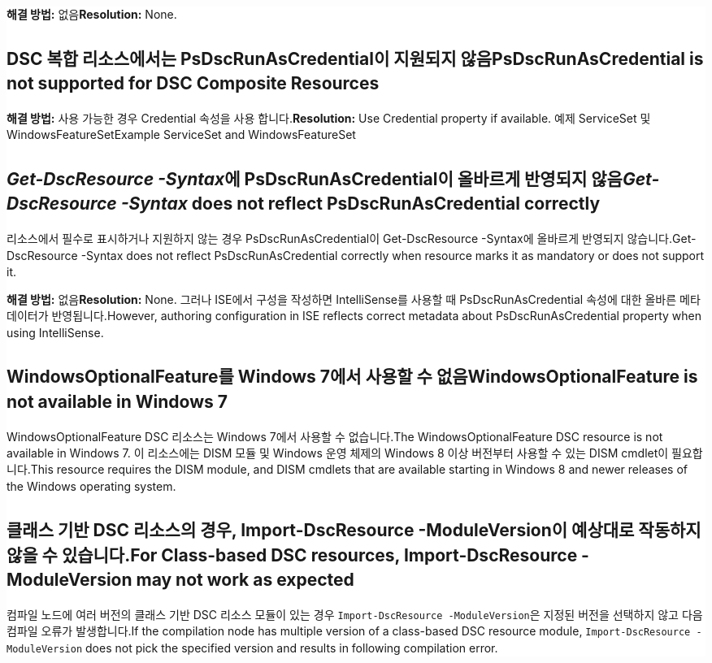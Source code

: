 <span data-ttu-id="6a5c3-155">**해결 방법:** 없음</span><span class="sxs-lookup"><span data-stu-id="6a5c3-155">**Resolution:** None.</span></span>


<a name="psdscrunascredential-is-not-supported-for-dsc-composite-resources"></a><span data-ttu-id="6a5c3-156">DSC 복합 리소스에서는 PsDscRunAsCredential이 지원되지 않음</span><span class="sxs-lookup"><span data-stu-id="6a5c3-156">PsDscRunAsCredential is not supported for DSC Composite Resources</span></span>
----------------------------------------------------------------

<span data-ttu-id="6a5c3-157">**해결 방법:** 사용 가능한 경우 Credential 속성을 사용 합니다.</span><span class="sxs-lookup"><span data-stu-id="6a5c3-157">**Resolution:** Use Credential property if available.</span></span> <span data-ttu-id="6a5c3-158">예제 ServiceSet 및 WindowsFeatureSet</span><span class="sxs-lookup"><span data-stu-id="6a5c3-158">Example ServiceSet and WindowsFeatureSet</span></span>


<a name="get-dscresource--syntax-does-not-reflect-psdscrunascredential-correctly"></a><span data-ttu-id="6a5c3-159">*Get-DscResource -Syntax*에 PsDscRunAsCredential이 올바르게 반영되지 않음</span><span class="sxs-lookup"><span data-stu-id="6a5c3-159">*Get-DscResource -Syntax* does not reflect PsDscRunAsCredential correctly</span></span>
-------------------------------------------------------------------------
<span data-ttu-id="6a5c3-160">리소스에서 필수로 표시하거나 지원하지 않는 경우 PsDscRunAsCredential이 Get-DscResource -Syntax에 올바르게 반영되지 않습니다.</span><span class="sxs-lookup"><span data-stu-id="6a5c3-160">Get-DscResource -Syntax does not reflect PsDscRunAsCredential correctly when resource marks it as mandatory or does not support it.</span></span>

<span data-ttu-id="6a5c3-161">**해결 방법:** 없음</span><span class="sxs-lookup"><span data-stu-id="6a5c3-161">**Resolution:** None.</span></span> <span data-ttu-id="6a5c3-162">그러나 ISE에서 구성을 작성하면 IntelliSense를 사용할 때 PsDscRunAsCredential 속성에 대한 올바른 메타데이터가 반영됩니다.</span><span class="sxs-lookup"><span data-stu-id="6a5c3-162">However, authoring configuration in ISE reflects correct metadata about PsDscRunAsCredential property when using IntelliSense.</span></span>


<a name="windowsoptionalfeature-is-not-available-in-windows-7"></a><span data-ttu-id="6a5c3-163">WindowsOptionalFeature를 Windows 7에서 사용할 수 없음</span><span class="sxs-lookup"><span data-stu-id="6a5c3-163">WindowsOptionalFeature is not available in Windows 7</span></span>
-----------------------------------------------------

<span data-ttu-id="6a5c3-164">WindowsOptionalFeature DSC 리소스는 Windows 7에서 사용할 수 없습니다.</span><span class="sxs-lookup"><span data-stu-id="6a5c3-164">The WindowsOptionalFeature DSC resource is not available in Windows 7.</span></span> <span data-ttu-id="6a5c3-165">이 리소스에는 DISM 모듈 및 Windows 운영 체제의 Windows 8 이상 버전부터 사용할 수 있는 DISM cmdlet이 필요합니다.</span><span class="sxs-lookup"><span data-stu-id="6a5c3-165">This resource requires the DISM module, and DISM cmdlets that are available starting in Windows 8 and newer releases of the Windows operating system.</span></span>

<a name="for-class-based-dsc-resources-import-dscresource--moduleversion-may-not-work-as-expected"></a><span data-ttu-id="6a5c3-166">클래스 기반 DSC 리소스의 경우, Import-DscResource -ModuleVersion이 예상대로 작동하지 않을 수 있습니다.</span><span class="sxs-lookup"><span data-stu-id="6a5c3-166">For Class-based DSC resources, Import-DscResource -ModuleVersion may not work as expected</span></span>
------------------------------------------------------------------------------------------
<span data-ttu-id="6a5c3-167">컴파일 노드에 여러 버전의 클래스 기반 DSC 리소스 모듈이 있는 경우 `Import-DscResource -ModuleVersion`은 지정된 버전을 선택하지 않고 다음 컴파일 오류가 발생합니다.</span><span class="sxs-lookup"><span data-stu-id="6a5c3-167">If the compilation node has multiple version of a class-based DSC resource module, `Import-DscResource -ModuleVersion` does not pick the specified version and results in following compilation error.</span></span>
